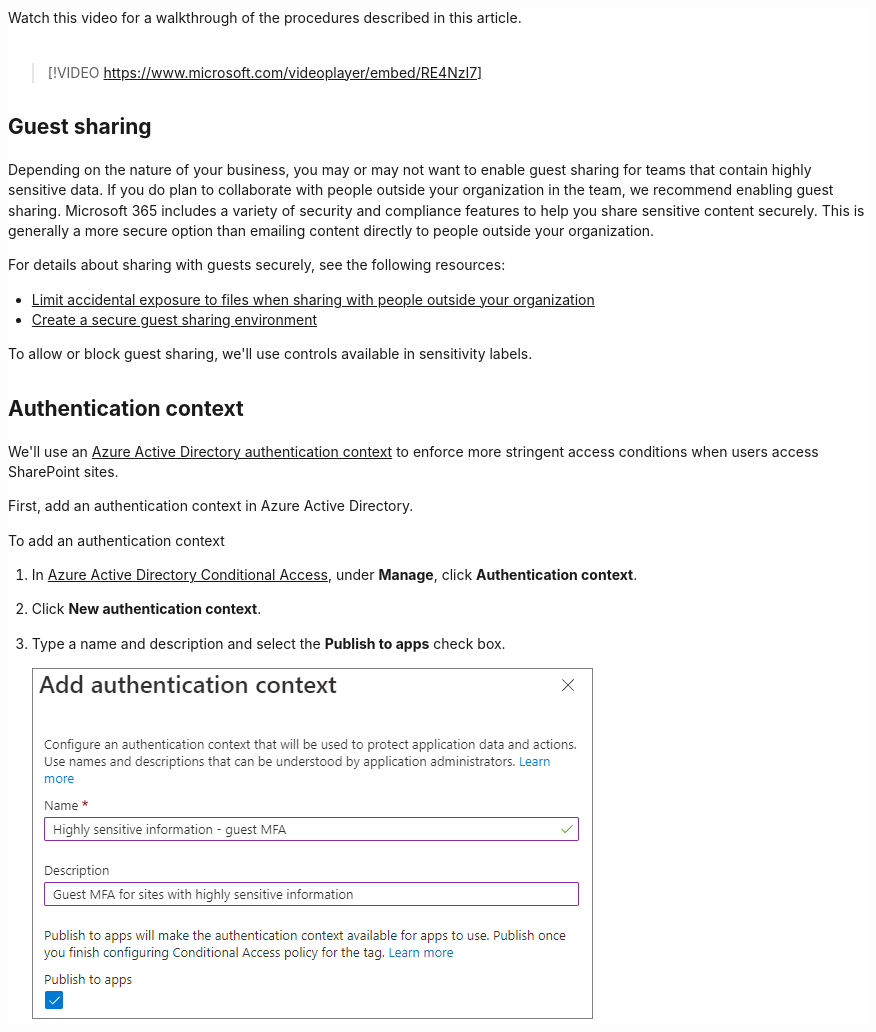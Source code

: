 Watch this video for a walkthrough of the procedures described in this article.
<br>
<br>
> [!VIDEO https://www.microsoft.com/videoplayer/embed/RE4NzI7]

## Guest sharing

Depending on the nature of your business, you may or may not want to enable guest sharing for teams that contain highly sensitive data. If you do plan to collaborate with people outside your organization in the team, we recommend enabling guest sharing. Microsoft 365 includes a variety of security and compliance features to help you share sensitive content securely. This is generally a more secure option than emailing content directly to people outside your organization.

For details about sharing with guests securely, see the following resources:

- [Limit accidental exposure to files when sharing with people outside your organization](./share-limit-accidental-exposure.md)
- [Create a secure guest sharing environment](./create-secure-guest-sharing-environment.md)

To allow or block guest sharing, we'll use controls available in sensitivity labels.


## Authentication context

We'll use an [Azure Active Directory authentication context](/azure/active-directory/conditional-access/concept-conditional-access-cloud-apps#configure-authentication-contexts) to enforce more stringent access conditions when users access SharePoint sites.

First, add an authentication context in Azure Active Directory.

To add an authentication context
1. In [Azure Active Directory Conditional Access](https://aad.portal.azure.com/#blade/Microsoft_AAD_IAM/ConditionalAccessBlade), under **Manage**, click **Authentication context**.

2. Click **New authentication context**.

3. Type a name and description and select the **Publish to apps** check box.

    ![Screenshot of add authentication context UI.](../media/aad-add-authentication-context.png)
